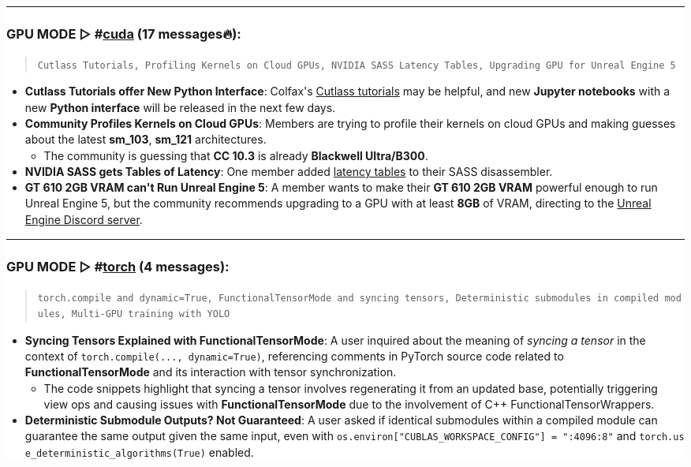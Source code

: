 
  

---


### **GPU MODE ▷ #[cuda](https://discord.com/channels/1189498204333543425/1189607726595194971/1367944197721555136)** (17 messages🔥): 

> `Cutlass Tutorials, Profiling Kernels on Cloud GPUs, NVIDIA SASS Latency Tables, Upgrading GPU for Unreal Engine 5` 


- ****Cutlass Tutorials** offer New Python Interface**: Colfax's [Cutlass tutorials](https://research.colfax-intl.com/cutlass-tutorial-design-of-a-gemm-kernel/) may be helpful, and new **Jupyter notebooks** with a new **Python interface** will be released in the next few days.
- **Community Profiles Kernels on Cloud GPUs**: Members are trying to profile their kernels on cloud GPUs and making guesses about the latest **sm_103**, **sm_121** architectures.
   - The community is guessing that **CC 10.3** is already **Blackwell Ultra/B300**.
- **NVIDIA SASS gets Tables of Latency**: One member added [latency tables](https://redplait.blogspot.com/2025/05/nvidia-sass-latency-tables.html) to their SASS disassembler.
- **GT 610 2GB VRAM can't Run Unreal Engine 5**: A member wants to make their **GT 610 2GB VRAM** powerful enough to run Unreal Engine 5, but the community recommends upgrading to a GPU with at least **8GB** of VRAM, directing to the [Unreal Engine Discord server](https://discord.gg/unreal-engine-978033435895562280).


  

---


### **GPU MODE ▷ #[torch](https://discord.com/channels/1189498204333543425/1189607750876008468/1368259734746173572)** (4 messages): 

> `torch.compile and dynamic=True, FunctionalTensorMode and syncing tensors, Deterministic submodules in compiled modules, Multi-GPU training with YOLO` 


- **Syncing Tensors Explained with FunctionalTensorMode**: A user inquired about the meaning of *syncing a tensor* in the context of `torch.compile(..., dynamic=True)`, referencing comments in PyTorch source code related to **FunctionalTensorMode** and its interaction with tensor synchronization.
   - The code snippets highlight that syncing a tensor involves regenerating it from an updated base, potentially triggering view ops and causing issues with **FunctionalTensorMode** due to the involvement of C++ FunctionalTensorWrappers.
- **Deterministic Submodule Outputs? Not Guaranteed**: A user asked if identical submodules within a compiled module can guarantee the same output given the same input, even with `os.environ["CUBLAS_WORKSPACE_CONFIG"] = ":4096:8"` and `torch.use_deterministic_algorithms(True)` enabled.
